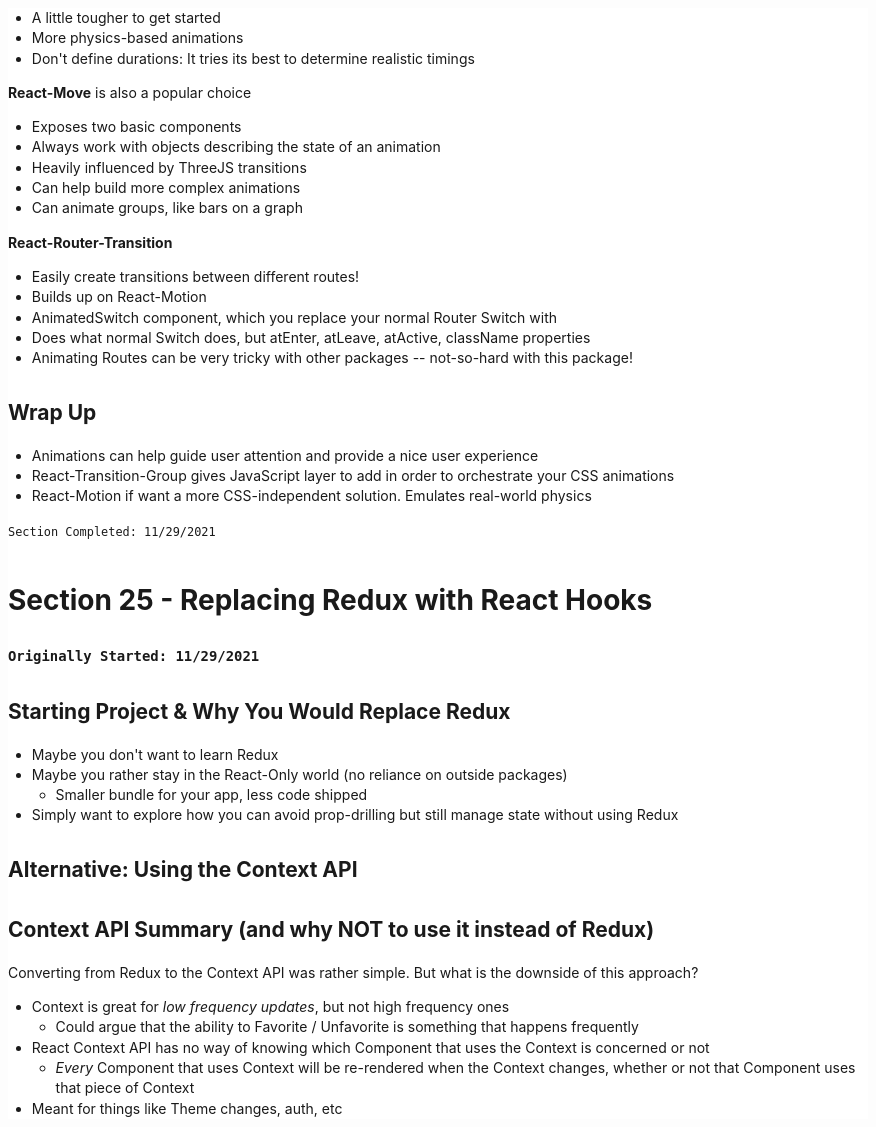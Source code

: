 - A little tougher to get started
- More physics-based animations
- Don't define durations: It tries its best to determine realistic timings

**React-Move** is also a popular choice

- Exposes two basic components
- Always work with objects describing the state of an animation
- Heavily influenced by ThreeJS transitions
- Can help build more complex animations
- Can animate groups, like bars on a graph

**React-Router-Transition**

- Easily create transitions between different routes!
- Builds up on React-Motion
- AnimatedSwitch component, which you replace your normal Router Switch with
- Does what normal Switch does, but atEnter, atLeave, atActive, className properties
- Animating Routes can be very tricky with other packages -- not-so-hard with this package!

## Wrap Up

- Animations can help guide user attention and provide a nice user experience
- React-Transition-Group gives JavaScript layer to add in order to orchestrate your CSS animations
- React-Motion if want a more CSS-independent solution. Emulates real-world physics

`Section Completed: 11/29/2021`

# Section 25 - Replacing Redux with React Hooks

### `Originally Started: 11/29/2021`

## Starting Project & Why You Would Replace Redux

- Maybe you don't want to learn Redux
- Maybe you rather stay in the React-Only world (no reliance on outside packages)
  - Smaller bundle for your app, less code shipped
- Simply want to explore how you can avoid prop-drilling but still manage state without using Redux

## Alternative: Using the Context API

## Context API Summary (and why NOT to use it instead of Redux)

Converting from Redux to the Context API was rather simple. But what is the downside of this approach?

- Context is great for _low frequency updates_, but not high frequency ones
  - Could argue that the ability to Favorite / Unfavorite is something that happens frequently
- React Context API has no way of knowing which Component that uses the Context is concerned or not
  - _Every_ Component that uses Context will be re-rendered when the Context changes, whether or not that Component uses that piece of Context
- Meant for things like Theme changes, auth, etc
